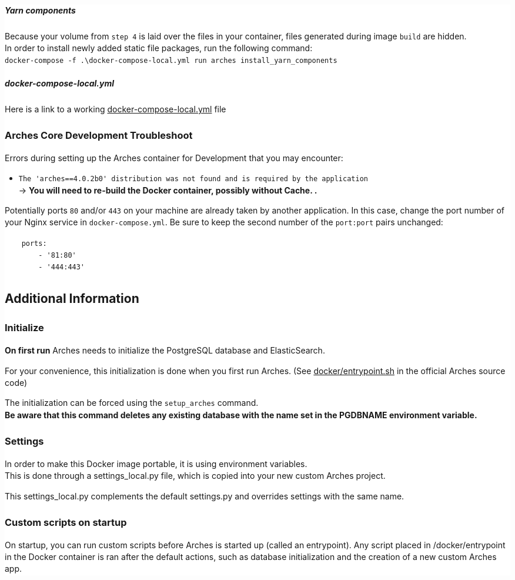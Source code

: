 ##### Yarn components
Because your volume from `step 4` is laid over the files in your container, files generated during image `build` are hidden.  
In order to install newly added static file packages, run the following command:  
    `docker-compose -f .\docker-compose-local.yml run arches install_yarn_components`

##### docker-compose-local.yml
Here is a link to a working [docker-compose-local.yml](https://gist.github.com/jmunowitch/c63fa39be4651b9bf2f0b1abc69f7479) file




### Arches Core Development Troubleshoot
Errors during setting up the Arches container for Development that you may encounter:
-   `The 'arches==4.0.2b0' distribution was not found and is required by the application`  
-> **You will need to re-build the Docker container, possibly without Cache. .**  

Potentially ports `80` and/or `443` on your machine are already taken by another application. In this case, change the port number of your Nginx service in `docker-compose.yml`. Be sure to keep the second number of the `port:port` pairs unchanged:
```
    ports:
        - '81:80'
        - '444:443'
```





## Additional Information




### Initialize
**On first run** Arches needs to initialize the PostgreSQL database and ElasticSearch.

For your convenience, this initialization is done when you first run Arches.
(See [docker/entrypoint.sh](/docker/entrypoint.sh) in the official Arches source code)

The initialization can be forced using the `setup_arches` command.  
**Be aware that this command deletes any existing database with the name set in the PGDBNAME environment variable.**



### Settings
In order to make this Docker image portable, it is using environment variables.  
This is done through a settings_local.py file, which is copied into your new custom Arches project.  

This settings_local.py complements the default settings.py and overrides settings with the same name.  



### Custom scripts on startup
On startup, you can run custom scripts before Arches is started up (called an entrypoint).
Any script placed in /docker/entrypoint in the Docker container is ran after the default actions, such as database initialization and the creation of a new custom Arches app.
